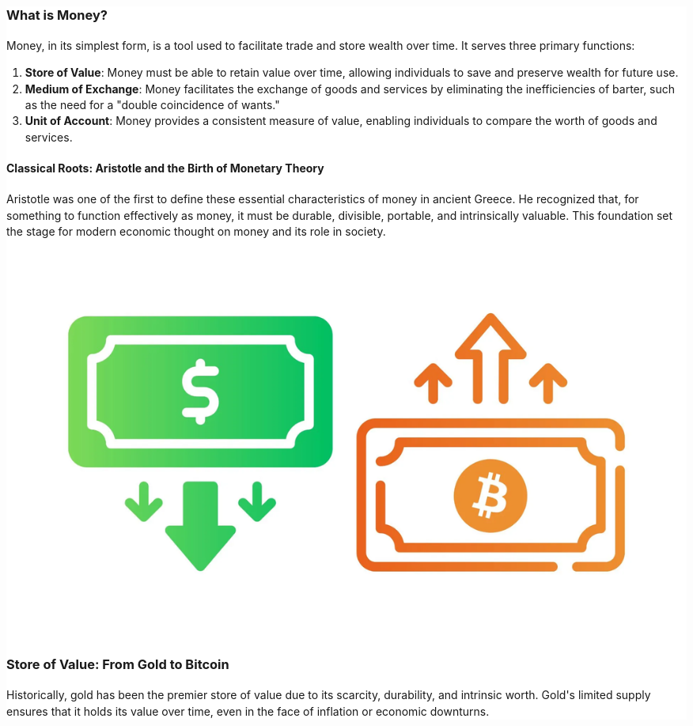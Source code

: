 ### What is Money?

Money, in its simplest form, is a tool used to facilitate trade and store wealth over time. It serves three primary functions:

1. **Store of Value**: Money must be able to retain value over time, allowing individuals to save and preserve wealth for future use.
2. **Medium of Exchange**: Money facilitates the exchange of goods and services by eliminating the inefficiencies of barter, such as the need for a "double coincidence of wants."
3. **Unit of Account**: Money provides a consistent measure of value, enabling individuals to compare the worth of goods and services.

#### Classical Roots: Aristotle and the Birth of Monetary Theory

Aristotle was one of the first to define these essential characteristics of money in ancient Greece. He recognized that, for something to function effectively as money, it must be durable, divisible, portable, and intrinsically valuable. This foundation set the stage for modern economic thought on money and its role in society.

![Image](assets/1/1.webp)

### Store of Value: From Gold to Bitcoin

Historically, gold has been the premier store of value due to its scarcity, durability, and intrinsic worth. Gold's limited supply ensures that it holds its value over time, even in the face of inflation or economic downturns.
